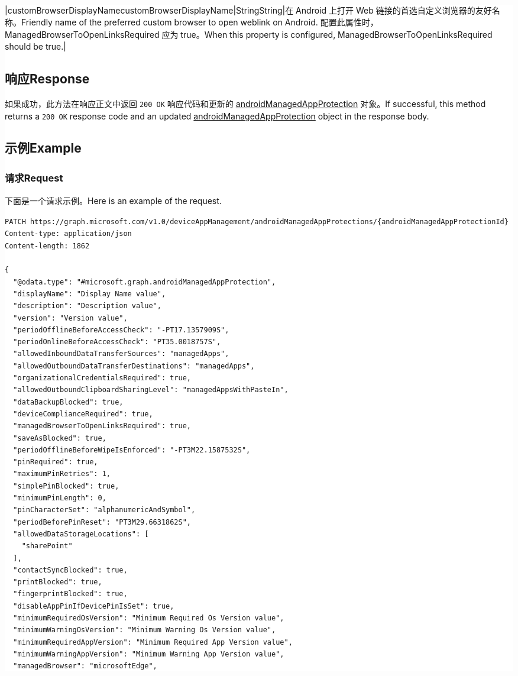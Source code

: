 |<span data-ttu-id="fc1d1-295">customBrowserDisplayName</span><span class="sxs-lookup"><span data-stu-id="fc1d1-295">customBrowserDisplayName</span></span>|<span data-ttu-id="fc1d1-296">String</span><span class="sxs-lookup"><span data-stu-id="fc1d1-296">String</span></span>|<span data-ttu-id="fc1d1-297">在 Android 上打开 Web 链接的首选自定义浏览器的友好名称。</span><span class="sxs-lookup"><span data-stu-id="fc1d1-297">Friendly name of the preferred custom browser to open weblink on Android.</span></span> <span data-ttu-id="fc1d1-298">配置此属性时，ManagedBrowserToOpenLinksRequired 应为 true。</span><span class="sxs-lookup"><span data-stu-id="fc1d1-298">When this property is configured, ManagedBrowserToOpenLinksRequired should be true.</span></span>|



## <a name="response"></a><span data-ttu-id="fc1d1-299">响应</span><span class="sxs-lookup"><span data-stu-id="fc1d1-299">Response</span></span>
<span data-ttu-id="fc1d1-300">如果成功，此方法在响应正文中返回 `200 OK` 响应代码和更新的 [androidManagedAppProtection](../resources/intune-mam-androidmanagedappprotection.md) 对象。</span><span class="sxs-lookup"><span data-stu-id="fc1d1-300">If successful, this method returns a `200 OK` response code and an updated [androidManagedAppProtection](../resources/intune-mam-androidmanagedappprotection.md) object in the response body.</span></span>

## <a name="example"></a><span data-ttu-id="fc1d1-301">示例</span><span class="sxs-lookup"><span data-stu-id="fc1d1-301">Example</span></span>

### <a name="request"></a><span data-ttu-id="fc1d1-302">请求</span><span class="sxs-lookup"><span data-stu-id="fc1d1-302">Request</span></span>
<span data-ttu-id="fc1d1-303">下面是一个请求示例。</span><span class="sxs-lookup"><span data-stu-id="fc1d1-303">Here is an example of the request.</span></span>
``` http
PATCH https://graph.microsoft.com/v1.0/deviceAppManagement/androidManagedAppProtections/{androidManagedAppProtectionId}
Content-type: application/json
Content-length: 1862

{
  "@odata.type": "#microsoft.graph.androidManagedAppProtection",
  "displayName": "Display Name value",
  "description": "Description value",
  "version": "Version value",
  "periodOfflineBeforeAccessCheck": "-PT17.1357909S",
  "periodOnlineBeforeAccessCheck": "PT35.0018757S",
  "allowedInboundDataTransferSources": "managedApps",
  "allowedOutboundDataTransferDestinations": "managedApps",
  "organizationalCredentialsRequired": true,
  "allowedOutboundClipboardSharingLevel": "managedAppsWithPasteIn",
  "dataBackupBlocked": true,
  "deviceComplianceRequired": true,
  "managedBrowserToOpenLinksRequired": true,
  "saveAsBlocked": true,
  "periodOfflineBeforeWipeIsEnforced": "-PT3M22.1587532S",
  "pinRequired": true,
  "maximumPinRetries": 1,
  "simplePinBlocked": true,
  "minimumPinLength": 0,
  "pinCharacterSet": "alphanumericAndSymbol",
  "periodBeforePinReset": "PT3M29.6631862S",
  "allowedDataStorageLocations": [
    "sharePoint"
  ],
  "contactSyncBlocked": true,
  "printBlocked": true,
  "fingerprintBlocked": true,
  "disableAppPinIfDevicePinIsSet": true,
  "minimumRequiredOsVersion": "Minimum Required Os Version value",
  "minimumWarningOsVersion": "Minimum Warning Os Version value",
  "minimumRequiredAppVersion": "Minimum Required App Version value",
  "minimumWarningAppVersion": "Minimum Warning App Version value",
  "managedBrowser": "microsoftEdge",
```